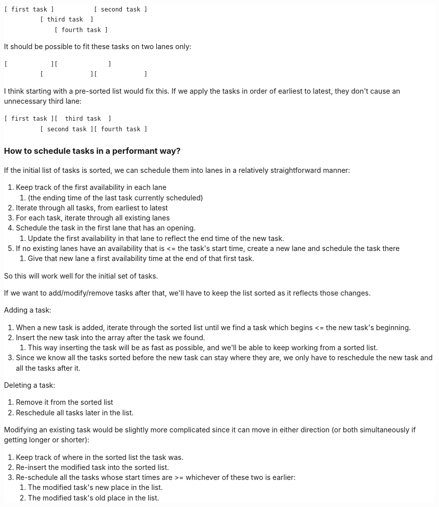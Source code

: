     [ first task ]           [ second task ]
              [ third task  ]
                  [ fourth task ]

It should be possible to fit these tasks on two lanes only:

    [            ][              ]
              [             ][             ]

I think starting with a pre-sorted list would fix this. If we apply the tasks in order of earliest to latest, they don't cause an unnecessary third lane:

    [ first task ][  third task  ]
              [ second task ][ fourth task ]

### How to schedule tasks in a performant way?

If the initial list of tasks is sorted, we can schedule them into lanes in a relatively straightforward manner:

1. Keep track of the first availability in each lane
   1. (the ending time of the last task currently scheduled)
1. Iterate through all tasks, from earliest to latest
1. For each task, iterate through all existing lanes
1. Schedule the task in the first lane that has an opening.
   1. Update the first availability in that lane to reflect the end time of the new task.
1. If no existing lanes have an availability that is <= the task's start time, create a new lane and schedule the task there
   1. Give that new lane a first availability time at the end of that first task.

So this will work well for the initial set of tasks.

If we want to add/modify/remove tasks after that, we'll have to keep the list sorted as it reflects those changes.

Adding a task:

1. When a new task is added, iterate through the sorted list until we find a task which begins <= the new task's beginning.
1. Insert the new task into the array after the task we found.
   1. This way inserting the task will be as fast as possible, and we'll be able to keep working from a sorted list.
1. Since we know all the tasks sorted before the new task can stay where they are, we only have to reschedule the new task and all the tasks after it.

Deleting a task:

1. Remove it from the sorted list
2. Reschedule all tasks later in the list.

Modifying an existing task would be slightly more complicated since it can move in either direction (or both simultaneously if getting longer or shorter):

1. Keep track of where in the sorted list the task was.
1. Re-insert the modified task into the sorted list.
1. Re-schedule all the tasks whose start times are >= whichever of these two is earlier:
   1. The modified task's new place in the list.
   1. The modified task's old place in the list.
